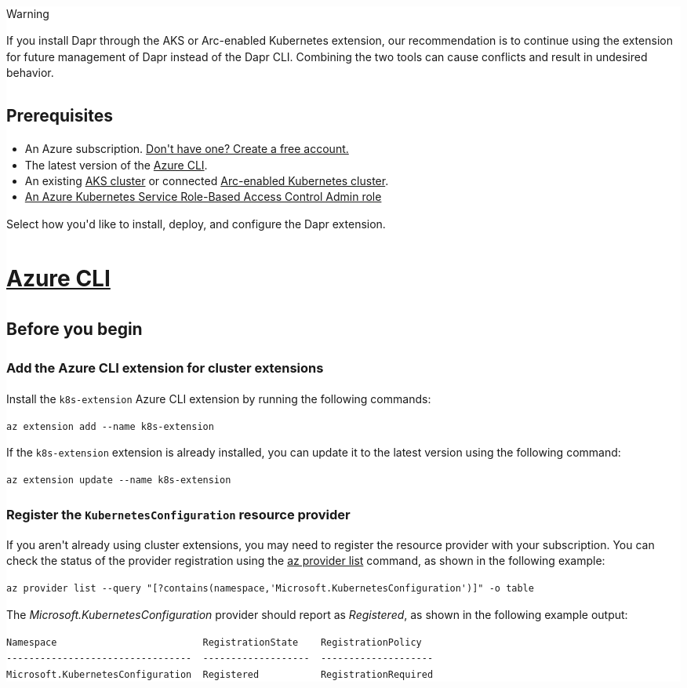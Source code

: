 > [!WARNING]
> If you install Dapr through the AKS or Arc-enabled Kubernetes extension, our recommendation is to continue using the extension for future management of Dapr instead of the Dapr CLI. Combining the two tools can cause conflicts and result in undesired behavior.

## Prerequisites 

- An Azure subscription. [Don't have one? Create a free account.](https://azure.microsoft.com/pricing/purchase-options/azure-account?cid=msft_learn)
- The latest version of the [Azure CLI][install-cli].
- An existing [AKS cluster][deploy-cluster] or connected [Arc-enabled Kubernetes cluster][arc-k8s-cluster].
- [An Azure Kubernetes Service Role-Based Access Control Admin role](/azure/role-based-access-control/built-in-roles#azure-kubernetes-service-rbac-admin) 

Select how you'd like to install, deploy, and configure the Dapr extension.

# [Azure CLI](#tab/cli)
## Before you begin

### Add the Azure CLI extension for cluster extensions

Install the `k8s-extension` Azure CLI extension by running the following commands:

```azurecli-interactive
az extension add --name k8s-extension
```

If the `k8s-extension` extension is already installed, you can update it to the latest version using the following command:

```azurecli-interactive
az extension update --name k8s-extension
```

### Register the `KubernetesConfiguration` resource provider

If you aren't already using cluster extensions, you may need to register the resource provider with your subscription. You can check the status of the provider registration using the [az provider list][az-provider-list] command, as shown in the following example:

```azurecli-interactive
az provider list --query "[?contains(namespace,'Microsoft.KubernetesConfiguration')]" -o table
```

The *Microsoft.KubernetesConfiguration* provider should report as *Registered*, as shown in the following example output:

```output
Namespace                          RegistrationState    RegistrationPolicy
---------------------------------  -------------------  --------------------
Microsoft.KubernetesConfiguration  Registered           RegistrationRequired
```


[deploy-cluster]: ./tutorial-kubernetes-deploy-cluster.md
[az-feature-register]: /cli/azure/feature#az-feature-register
[az-feature-list]: /cli/azure/feature#az-feature-list
[az-provider-register]: /cli/azure/provider#az-provider-register
[az-provider-list]: /cli/azure/provider#az-provider-list
[sample-application]: ./quickstart-dapr.md
[k8s-version-support-policy]: ./supported-kubernetes-versions.md?tabs=azure-cli#kubernetes-version-support-policy
[arc-k8s-cluster]: /azure/azure-arc/kubernetes/quickstart-connect-cluster
[install-cli]: /cli/azure/install-azure-cli
[dapr-migration]: ./dapr-migration.md
[dapr-settings]: ./dapr-settings.md
[dapr-workflow]: ./dapr-workflow.md
[kubernetes-production]: https://docs.dapr.io/operations/hosting/kubernetes/kubernetes-production
[building-blocks-concepts]: https://docs.dapr.io/developing-applications/building-blocks/
[dapr-configuration-options]: https://github.com/dapr/dapr/blob/master/charts/dapr/README.md#configuration
[sample-application]: https://github.com/dapr/quickstarts/tree/master/hello-kubernetes#step-2---create-and-configure-a-state-store
[dapr-security]: https://docs.dapr.io/concepts/security-concept/
[dapr-deployment-annotations]: https://docs.dapr.io/operations/hosting/kubernetes/kubernetes-overview/#adding-dapr-to-a-kubernetes-deployment
[dapr-oss-support]: https://docs.dapr.io/operations/support/support-release-policy/
[dapr-supported-version]: https://docs.dapr.io/operations/support/support-release-policy/#supported-versions
[dapr-troubleshooting]: https://docs.dapr.io/operations/troubleshooting/common_issues/
[supported-cloud-regions]: https://azure.microsoft.com/global-infrastructure/services/?products=azure-arc